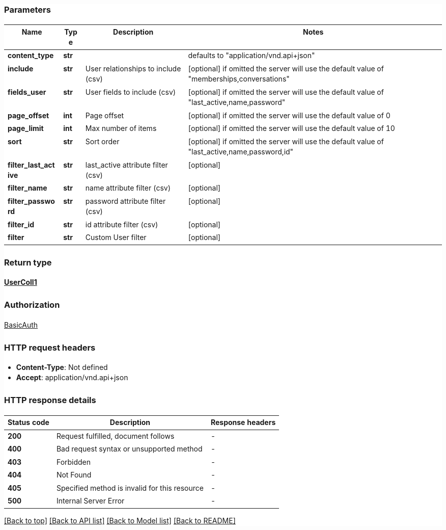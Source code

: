
### Parameters

Name | Type | Description  | Notes
------------- | ------------- | ------------- | -------------
 **content_type** | **str**|  | defaults to "application/vnd.api+json"
 **include** | **str**| User relationships to include (csv) | [optional] if omitted the server will use the default value of "memberships,conversations"
 **fields_user** | **str**| User fields to include (csv) | [optional] if omitted the server will use the default value of "last_active,name,password"
 **page_offset** | **int**| Page offset | [optional] if omitted the server will use the default value of 0
 **page_limit** | **int**| Max number of items | [optional] if omitted the server will use the default value of 10
 **sort** | **str**| Sort order | [optional] if omitted the server will use the default value of "last_active,name,password,id"
 **filter_last_active** | **str**| last_active attribute filter (csv) | [optional]
 **filter_name** | **str**| name attribute filter (csv) | [optional]
 **filter_password** | **str**| password attribute filter (csv) | [optional]
 **filter_id** | **str**| id attribute filter (csv) | [optional]
 **filter** | **str**| Custom User filter | [optional]

### Return type

[**UserColl1**](UserColl1.md)

### Authorization

[BasicAuth](../README.md#BasicAuth)

### HTTP request headers

 - **Content-Type**: Not defined
 - **Accept**: application/vnd.api+json


### HTTP response details
| Status code | Description | Response headers |
|-------------|-------------|------------------|
**200** | Request fulfilled, document follows |  -  |
**400** | Bad request syntax or unsupported method |  -  |
**403** | Forbidden |  -  |
**404** | Not Found |  -  |
**405** | Specified method is invalid for this resource |  -  |
**500** | Internal Server Error |  -  |

[[Back to top]](#) [[Back to API list]](../README.md#documentation-for-api-endpoints) [[Back to Model list]](../README.md#documentation-for-models) [[Back to README]](../README.md)

